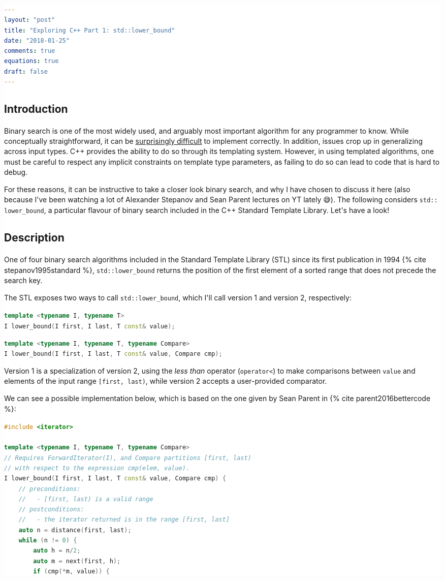 ```yaml
---
layout: "post"
title: "Exploring C++ Part 1: std::lower_bound"
date: "2018-01-25"
comments: true
equations: true
draft: false
---
```


## Introduction

Binary search is one of the most widely used, and arguably most important algorithm for any programmer to know. While conceptually straightforward, it can be [surprisingly difficult](https://research.googleblog.com/2006/06/extra-extra-read-all-about-it-nearly.html) to implement correctly. In addition, issues crop up in generalizing across input types. C++ provides the ability to do so through its templating system. However, in using templated algorithms, one must be careful to respect any implicit constraints on template type parameters, as failing to do so can lead to code that is hard to debug.

For these reasons, it can be instructive to take a closer look binary search, and why I have chosen to discuss it here (also because I've been watching a lot of Alexander Stepanov and Sean Parent lectures on YT lately 😅). The following considers `std::lower_bound`, a particular flavour of binary search included in the C++ Standard Template Library. Let's have a look!

## Description

One of four binary search algorithms included in the Standard Template Library (STL) since its first publication in 1994 {% cite stepanov1995standard %}, `std::lower_bound` returns the position of the first element of a sorted range that does not precede the search key.

The STL exposes two ways to call `std::lower_bound`, which I'll call version&nbsp;1 and version&nbsp;2, respectively:

```c++
template <typename I, typename T>
I lower_bound(I first, I last, T const& value);
```
```c++
template <typename I, typename T, typename Compare>
I lower_bound(I first, I last, T const& value, Compare cmp);
```

Version&nbsp;1 is a specialization of version&nbsp;2, using the *less than* operator (`operator<`) to make comparisons between `value` and elements of the input range `[first, last)`, while version&nbsp;2 accepts a user-provided comparator.

We can see a possible implementation below, which is based on the one given by Sean Parent in {% cite parent2016bettercode %}:

```c++
#include <iterator>

template <typename I, typename T, typename Compare>
// Requires ForwardIterator(I), and Compare partitions [first, last)
// with respect to the expression cmp(elem, value).
I lower_bound(I first, I last, T const& value, Compare cmp) {
    // preconditions:
    //   - [first, last) is a valid range
    // postconditions:
    //   - the iterator returned is in the range [first, last]
    auto n = distance(first, last);
    while (n != 0) {
        auto h = n/2;
        auto m = next(first, h);
        if (cmp(*m, value)) {
```